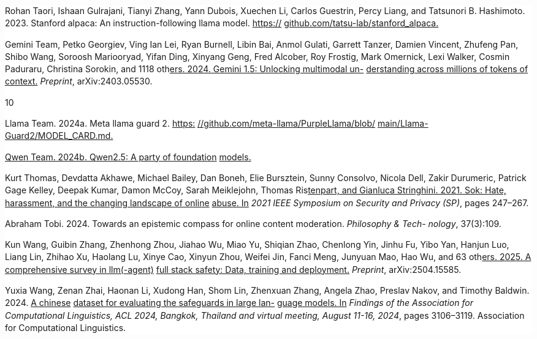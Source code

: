 Rohan Taori, Ishaan Gulrajani, Tianyi Zhang, Yann
Dubois, Xuechen Li, Carlos Guestrin, Percy Liang,
and Tatsunori B. Hashimoto. 2023. Stanford alpaca:
An instruction-following llama model. [https://](https://github.com/tatsu-lab/stanford_alpaca)
[github.com/tatsu-lab/stanford_alpaca.](https://github.com/tatsu-lab/stanford_alpaca)

Gemini Team, Petko Georgiev, Ving Ian Lei, Ryan
Burnell, Libin Bai, Anmol Gulati, Garrett Tanzer,
Damien Vincent, Zhufeng Pan, Shibo Wang, Soroosh
Mariooryad, Yifan Ding, Xinyang Geng, Fred Alcober, Roy Frostig, Mark Omernick, Lexi Walker,
Cosmin Paduraru, Christina Sorokin, and 1118 oth[ers. 2024. Gemini 1.5: Unlocking multimodal un-](https://arxiv.org/abs/2403.05530)
[derstanding across millions of tokens of context.](https://arxiv.org/abs/2403.05530)
_Preprint_, arXiv:2403.05530.


10

Llama Team. 2024a. Meta llama guard 2. [https:](https://github.com/meta-llama/PurpleLlama/blob/main/Llama-Guard2/MODEL_CARD.md)
[//github.com/meta-llama/PurpleLlama/blob/](https://github.com/meta-llama/PurpleLlama/blob/main/Llama-Guard2/MODEL_CARD.md)
[main/Llama-Guard2/MODEL_CARD.md.](https://github.com/meta-llama/PurpleLlama/blob/main/Llama-Guard2/MODEL_CARD.md)

[Qwen Team. 2024b. Qwen2.5: A party of foundation](https://qwenlm.github.io/blog/qwen2.5/)
[models.](https://qwenlm.github.io/blog/qwen2.5/)

Kurt Thomas, Devdatta Akhawe, Michael Bailey, Dan
Boneh, Elie Bursztein, Sunny Consolvo, Nicola Dell,
Zakir Durumeric, Patrick Gage Kelley, Deepak Kumar, Damon McCoy, Sarah Meiklejohn, Thomas Ris[tenpart, and Gianluca Stringhini. 2021. Sok: Hate,](https://doi.org/10.1109/SP40001.2021.00028)
[harassment, and the changing landscape of online](https://doi.org/10.1109/SP40001.2021.00028)
[abuse. In](https://doi.org/10.1109/SP40001.2021.00028) _2021 IEEE Symposium on Security and_
_Privacy (SP)_, pages 247–267.

Abraham Tobi. 2024. Towards an epistemic compass
for online content moderation. _Philosophy & Tech-_
_nology_, 37(3):109.

Kun Wang, Guibin Zhang, Zhenhong Zhou, Jiahao
Wu, Miao Yu, Shiqian Zhao, Chenlong Yin, Jinhu
Fu, Yibo Yan, Hanjun Luo, Liang Lin, Zhihao Xu,
Haolang Lu, Xinye Cao, Xinyun Zhou, Weifei Jin,
Fanci Meng, Junyuan Mao, Hao Wu, and 63 oth[ers. 2025. A comprehensive survey in llm(-agent)](https://arxiv.org/abs/2504.15585)
[full stack safety: Data, training and deployment.](https://arxiv.org/abs/2504.15585)
_Preprint_, arXiv:2504.15585.

Yuxia Wang, Zenan Zhai, Haonan Li, Xudong Han,
Shom Lin, Zhenxuan Zhang, Angela Zhao, Preslav
Nakov, and Timothy Baldwin. 2024. [A chinese](https://doi.org/10.18653/V1/2024.FINDINGS-ACL.184)
[dataset for evaluating the safeguards in large lan-](https://doi.org/10.18653/V1/2024.FINDINGS-ACL.184)
[guage models. In](https://doi.org/10.18653/V1/2024.FINDINGS-ACL.184) _Findings of the Association for_
_Computational Linguistics, ACL 2024, Bangkok,_
_Thailand and virtual meeting, August 11-16, 2024_,
pages 3106–3119. Association for Computational
Linguistics.
